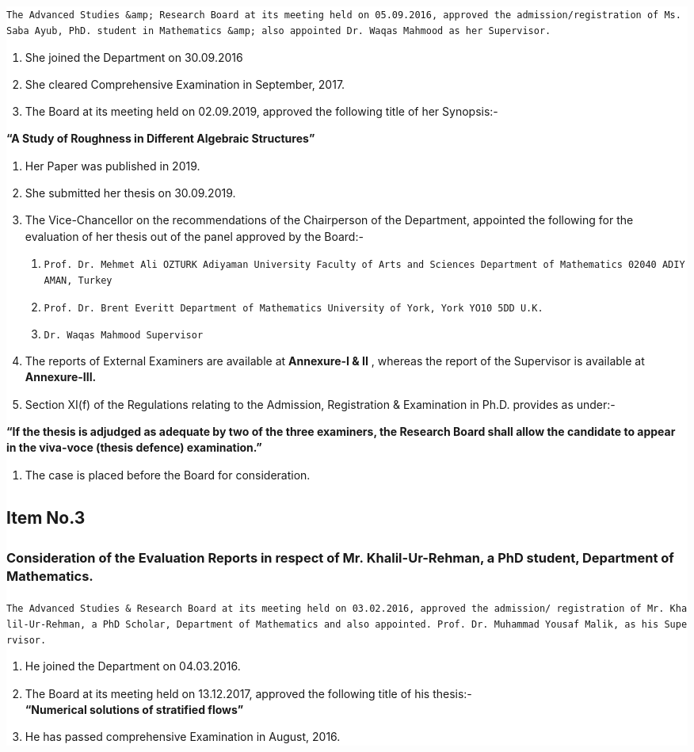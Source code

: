     The Advanced Studies &amp; Research Board at its meeting held on 05.09.2016, approved the admission/registration of Ms. Saba Ayub, PhD. student in Mathematics &amp; also appointed Dr. Waqas Mahmood as her Supervisor.

1.  She joined the Department on 30.09.2016

2.  She cleared Comprehensive Examination in September, 2017.

3.  The Board at its meeting held on 02.09.2019, approved the following
    title of her Synopsis:-

**“A Study of Roughness in Different Algebraic Structures”**

1.  Her Paper was published in 2019.

2.  She submitted her thesis on 30.09.2019.

3.  The Vice-Chancellor on the recommendations of the Chairperson of the
    Department, appointed the following for the evaluation of her thesis
    out of the panel approved by the Board:-

    1.     Prof. Dr. Mehmet Ali OZTURK Adiyaman University Faculty of Arts and Sciences Department of Mathematics 02040 ADIY AMAN, Turkey

    2.     Prof. Dr. Brent Everitt Department of Mathematics University of York, York YO10 5DD U.K.

    3.     Dr. Waqas Mahmood Supervisor

4.  The reports of External Examiners are available at **Annexure-I &
    II** , whereas the report of the Supervisor is available at
    **Annexure-III.**

5.  Section XI(f) of the Regulations relating to the Admission,
    Registration & Examination in Ph.D. provides as under:-

**“If the thesis is adjudged as adequate by two of the three examiners,
the Research Board shall allow the candidate to appear in the viva-voce
(thesis defence) examination.”**

1.  The case is placed before the Board for consideration.

Item No.3
---------

### Consideration of the Evaluation Reports in respect of Mr. Khalil-Ur-Rehman, a PhD student, Department of Mathematics.

    The Advanced Studies & Research Board at its meeting held on 03.02.2016, approved the admission/ registration of Mr. Khalil-Ur-Rehman, a PhD Scholar, Department of Mathematics and also appointed. Prof. Dr. Muhammad Yousaf Malik, as his Supervisor.

1.  He joined the Department on 04.03.2016.

2.  The Board at its meeting held on 13.12.2017, approved the following
    title of his thesis:-  
    **“Numerical solutions of stratified flows”**

3.  He has passed comprehensive Examination in August, 2016.

